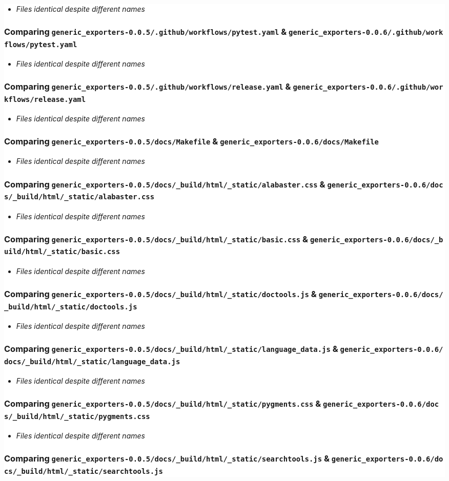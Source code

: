  * *Files identical despite different names*

### Comparing `generic_exporters-0.0.5/.github/workflows/pytest.yaml` & `generic_exporters-0.0.6/.github/workflows/pytest.yaml`

 * *Files identical despite different names*

### Comparing `generic_exporters-0.0.5/.github/workflows/release.yaml` & `generic_exporters-0.0.6/.github/workflows/release.yaml`

 * *Files identical despite different names*

### Comparing `generic_exporters-0.0.5/docs/Makefile` & `generic_exporters-0.0.6/docs/Makefile`

 * *Files identical despite different names*

### Comparing `generic_exporters-0.0.5/docs/_build/html/_static/alabaster.css` & `generic_exporters-0.0.6/docs/_build/html/_static/alabaster.css`

 * *Files identical despite different names*

### Comparing `generic_exporters-0.0.5/docs/_build/html/_static/basic.css` & `generic_exporters-0.0.6/docs/_build/html/_static/basic.css`

 * *Files identical despite different names*

### Comparing `generic_exporters-0.0.5/docs/_build/html/_static/doctools.js` & `generic_exporters-0.0.6/docs/_build/html/_static/doctools.js`

 * *Files identical despite different names*

### Comparing `generic_exporters-0.0.5/docs/_build/html/_static/language_data.js` & `generic_exporters-0.0.6/docs/_build/html/_static/language_data.js`

 * *Files identical despite different names*

### Comparing `generic_exporters-0.0.5/docs/_build/html/_static/pygments.css` & `generic_exporters-0.0.6/docs/_build/html/_static/pygments.css`

 * *Files identical despite different names*

### Comparing `generic_exporters-0.0.5/docs/_build/html/_static/searchtools.js` & `generic_exporters-0.0.6/docs/_build/html/_static/searchtools.js`
